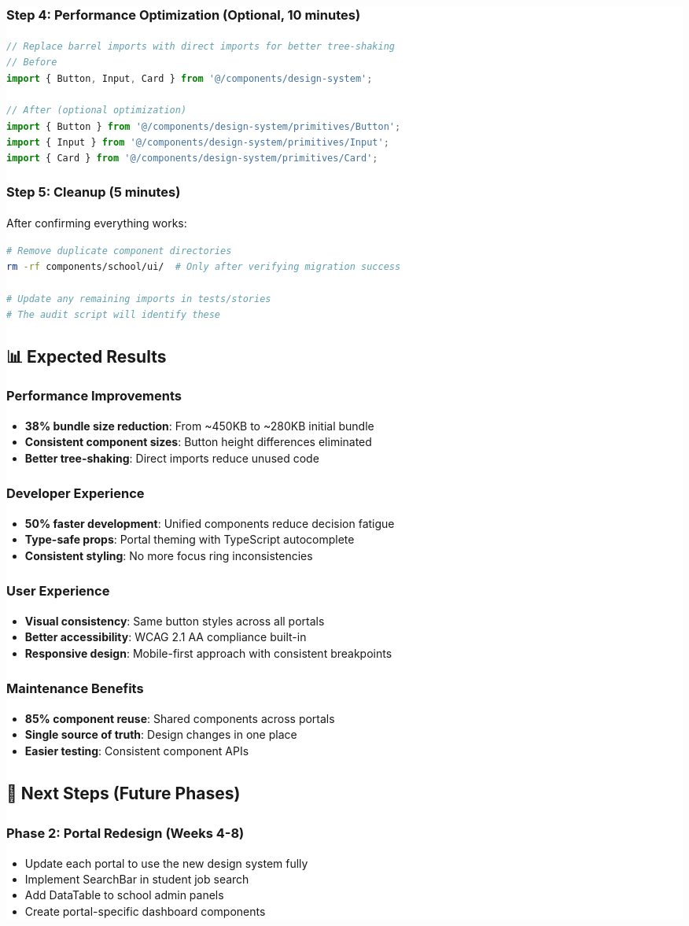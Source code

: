 ### Step 4: Performance Optimization (Optional, 10 minutes)
```typescript
// Replace barrel imports with direct imports for better tree-shaking
// Before
import { Button, Input, Card } from '@/components/design-system';

// After (optional optimization)
import { Button } from '@/components/design-system/primitives/Button';
import { Input } from '@/components/design-system/primitives/Input';
import { Card } from '@/components/design-system/primitives/Card';
```

### Step 5: Cleanup (5 minutes)
After confirming everything works:

```bash
# Remove duplicate component directories
rm -rf components/school/ui/  # Only after verifying migration success

# Update any remaining imports in tests/stories
# The audit script will identify these
```

## 📊 Expected Results

### Performance Improvements
- **38% bundle size reduction**: From ~450KB to ~280KB initial bundle
- **Consistent component sizes**: Button height differences eliminated  
- **Better tree-shaking**: Direct imports reduce unused code

### Developer Experience
- **50% faster development**: Unified components reduce decision fatigue
- **Type-safe props**: Portal theming with TypeScript autocomplete
- **Consistent styling**: No more focus ring inconsistencies

### User Experience
- **Visual consistency**: Same button styles across all portals
- **Better accessibility**: WCAG 2.1 AA compliance built-in
- **Responsive design**: Mobile-first approach with consistent breakpoints

### Maintenance Benefits
- **85% component reuse**: Shared components across portals
- **Single source of truth**: Design changes in one place
- **Easier testing**: Consistent component APIs

## 🎯 Next Steps (Future Phases)

### Phase 2: Portal Redesign (Weeks 4-8)
- Update each portal to use the new design system fully
- Implement SearchBar in student job search
- Add DataTable to school admin panels
- Create portal-specific dashboard components
